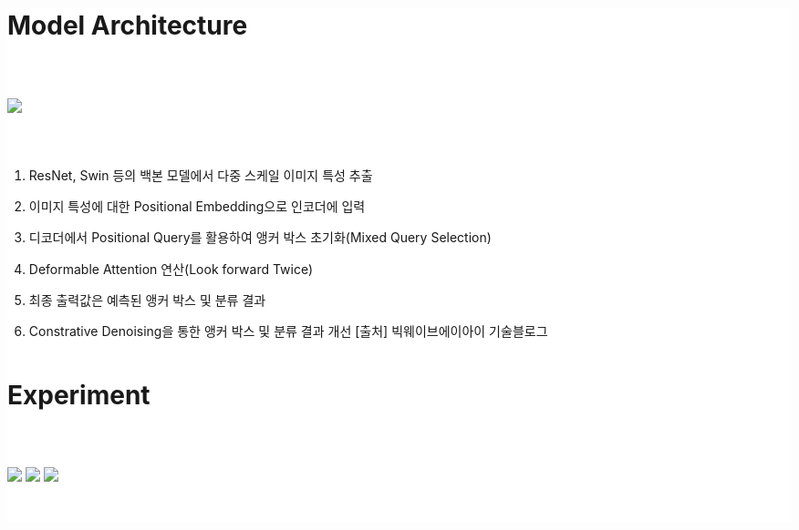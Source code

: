 <div id="Model Architecture"></div>

# Model Architecture

<img style="width: 100%; margin-top: 40px; margin-bottom: 40px;" id="output" src="https://img1.daumcdn.net/thumb/R1280x0/?scode=mtistory2&fname=https%3A%2F%2Fblog.kakaocdn.net%2Fdn%2FnFnmR%2FbtrDBLemenl%2FkzgSgKZj08dVYGCdVIjhq1%2Fimg.png">

1. ResNet, Swin 등의 백본 모델에서 다중 스케일 이미지 특성 추출

2. 이미지 특성에 대한 Positional Embedding으로 인코더에 입력

3. 디코더에서 Positional Query를 활용하여 앵커 박스 초기화(Mixed Query Selection)

4. Deformable Attention 연산(Look forward Twice)

5. 최종 출력값은 예측된 앵커 박스 및 분류 결과

6. Constrative Denoising을 통한 앵커 박스 및 분류 결과 개선
[출처] 빅웨이브에이아이 기술블로그

<div id="Experiment"></div>

# Experiment

<img style="width: 100%; margin-top: 40px; margin-bottom: 40px;" id="output" src="https://img1.daumcdn.net/thumb/R1280x0/?scode=mtistory2&fname=https%3A%2F%2Fblog.kakaocdn.net%2Fdn%2FDvTAb%2FbtrDE86WdQu%2FI0YMEgzQRjgKY8SeliDBi1%2Fimg.png">

<img style="width: 100%; margin-top: 40px; margin-bottom: 40px;" id="output" src="https://img1.daumcdn.net/thumb/R1280x0/?scode=mtistory2&fname=https%3A%2F%2Fblog.kakaocdn.net%2Fdn%2FO4B57%2FbtrDE8lxTw8%2F3JALGXqwBBbyQAJGfpyOk0%2Fimg.png">

<img style="width: 100%; margin-top: 40px; margin-bottom: 40px;" id="output" src="https://img1.daumcdn.net/thumb/R1280x0/?scode=mtistory2&fname=https%3A%2F%2Fblog.kakaocdn.net%2Fdn%2FmJ46i%2FbtrDBtjY4zA%2FdvTtih0RBjdjUJjL1NupB0%2Fimg.png">
